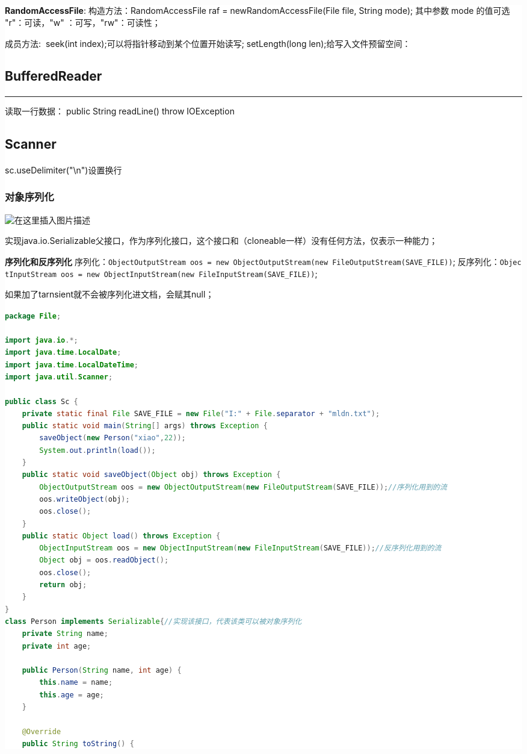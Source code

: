 **RandomAccessFile**:
构造方法：RandomAccessFile raf = newRandomAccessFile(File file, String mode);
    其中参数 mode 的值可选 "r"：可读，"w" ：可写，"rw"：可读性；

成员方法:
​    seek(int index);可以将指针移动到某个位置开始读写;
​    setLength(long len);给写入文件预留空间：

## BufferedReader
---
读取一行数据： public String readLine() throw IOException

## Scanner
sc.useDelimiter("\n")设置换行

### 对象序列化
![在这里插入图片描述](https://img-blog.csdnimg.cn/20200118103756935.png?x-oss-process=image/watermark,type_ZmFuZ3poZW5naGVpdGk,shadow_10,text_aHR0cHM6Ly9ibG9nLmNzZG4ubmV0L2Zvb2xpc2hwaWNoYW8=,size_16,color_FFFFFF,t_70)


实现java.io.Serializable父接口，作为序列化接口，这个接口和（cloneable一样）没有任何方法，仅表示一种能力；

**序列化和反序列化**
序列化：`ObjectOutputStream oos = new ObjectOutputStream(new FileOutputStream(SAVE_FILE))`;
反序列化：`ObjectInputStream oos = new ObjectInputStream(new FileInputStream(SAVE_FILE))`;

如果加了tarnsient就不会被序列化进文档，会赋其null；

```java
package File;

import java.io.*;
import java.time.LocalDate;
import java.time.LocalDateTime;
import java.util.Scanner;

public class Sc {
    private static final File SAVE_FILE = new File("I:" + File.separator + "mldn.txt");
    public static void main(String[] args) throws Exception {
        saveObject(new Person("xiao",22));
        System.out.println(load());
    }
    public static void saveObject(Object obj) throws Exception {
        ObjectOutputStream oos = new ObjectOutputStream(new FileOutputStream(SAVE_FILE));//序列化用到的流
        oos.writeObject(obj);
        oos.close();
    }
    public static Object load() throws Exception {
        ObjectInputStream oos = new ObjectInputStream(new FileInputStream(SAVE_FILE));//反序列化用到的流
        Object obj = oos.readObject();
        oos.close();
        return obj;
    }
}
class Person implements Serializable{//实现该接口，代表该类可以被对象序列化
    private String name;
    private int age;

    public Person(String name, int age) {
        this.name = name;
        this.age = age;
    }

    @Override
    public String toString() {
```
